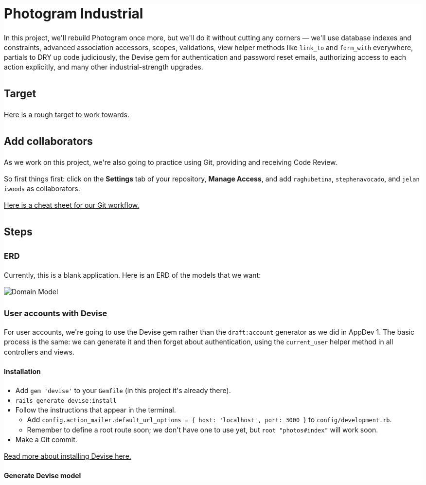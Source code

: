 # Photogram Industrial

In this project, we'll rebuild Photogram once more, but we'll do it without cutting any corners — we'll use database indexes and constraints, advanced association accessors, scopes, validations, view helper methods like `link_to` and `form_with` everywhere, partials to DRY up code judiciously, the Devise gem for authentication and password reset emails, authorizing access to each action explicitly, and many other industrial-strength upgrades.

## Target

[Here is a rough target to work towards.](https://pg-industrial-2-final.herokuapp.com/)

## Add collaborators

As we work on this project, we're also going to practice using Git, providing and receiving Code Review.

So first things first: click on the **Settings** tab of your repository, **Manage Access**, and add `raghubetina`, `stephenavocado`, and `jelaniwoods` as collaborators.

[Here is a cheat sheet for our Git workflow.](https://chapters.firstdraft.com/chapters/859)

## Steps

### ERD

Currently, this is a blank application. Here is an ERD of the models that we want:

![Domain Model](erd.png?raw=true "Domain Model")

### User accounts with Devise

For user accounts, we're going to use the Devise gem rather than the `draft:account` generator as we did in AppDev 1. The basic process is the same: we can generate it and then forget about authentication, using the `current_user` helper method in all controllers and views.

#### Installation

  - Add `gem 'devise'` to your `Gemfile` (in this project it's already there).
  - `rails generate devise:install`
  - Follow the instructions that appear in the terminal.
      - Add `config.action_mailer.default_url_options = { host: 'localhost', port: 3000 }` to `config/development.rb`.
      - Remember to define a root route soon; we don't have one to use yet, but `root "photos#index"` will work soon.
  - Make a Git commit.

[Read more about installing Devise here.](https://chapters.firstdraft.com/chapters/880)

#### Generate Devise model
